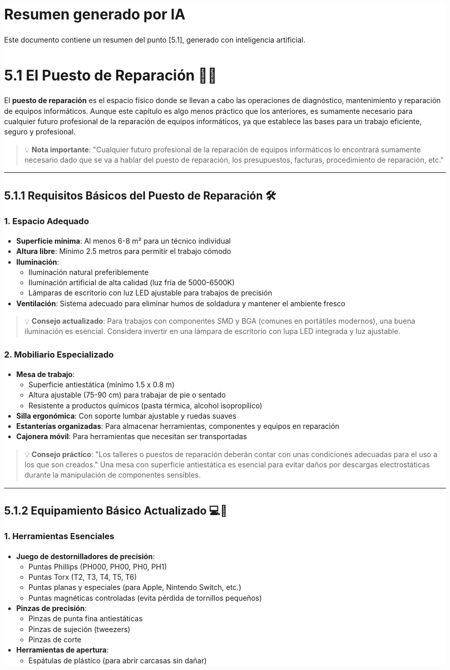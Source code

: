 # Resumen generado por IA

Este documento contiene un resumen del punto [5.1], generado con inteligencia artificial.

# 5.1 El Puesto de Reparación 🔧💡

El **puesto de reparación** es el espacio físico donde se llevan a cabo las operaciones de diagnóstico, mantenimiento y reparación de equipos informáticos. Aunque este capítulo es algo menos práctico que los anteriores, es sumamente necesario para cualquier futuro profesional de la reparación de equipos informáticos, ya que establece las bases para un trabajo eficiente, seguro y profesional.

> 💡 **Nota importante**: "Cualquier futuro profesional de la reparación de equipos informáticos lo encontrará sumamente necesario dado que se va a hablar del puesto de reparación, los presupuestos, facturas, procedimiento de reparación, etc."

---

## 5.1.1 Requisitos Básicos del Puesto de Reparación 🛠️

### 1. Espacio Adequado
- **Superficie mínima**: Al menos 6-8 m² para un técnico individual
- **Altura libre**: Mínimo 2.5 metros para permitir el trabajo cómodo
- **Iluminación**: 
  - Iluminación natural preferiblemente
  - Iluminación artificial de alta calidad (luz fría de 5000-6500K)
  - Lámparas de escritorio con luz LED ajustable para trabajos de precisión
- **Ventilación**: Sistema adecuado para eliminar humos de soldadura y mantener el ambiente fresco

> 💡 **Consejo actualizado**: Para trabajos con componentes SMD y BGA (comunes en portátiles modernos), una buena iluminación es esencial. Considera invertir en una lámpara de escritorio con lupa LED integrada y luz ajustable.

### 2. Mobiliario Especializado
- **Mesa de trabajo**:
  - Superficie antiestática (mínimo 1.5 x 0.8 m)
  - Altura ajustable (75-90 cm) para trabajar de pie o sentado
  - Resistente a productos químicos (pasta térmica, alcohol isopropílico)
- **Silla ergonómica**: Con soporte lumbar ajustable y ruedas suaves
- **Estanterías organizadas**: Para almacenar herramientas, componentes y equipos en reparación
- **Cajonera móvil**: Para herramientas que necesitan ser transportadas

> 💡 **Consejo práctico**: "Los talleres o puestos de reparación deberán contar con unas condiciones adecuadas para el uso a los que son creados." Una mesa con superficie antiestática es esencial para evitar daños por descargas electrostáticas durante la manipulación de componentes sensibles.

---

## 5.1.2 Equipamiento Básico Actualizado 💻🔧

### 1. Herramientas Esenciales
- **Juego de destornilladores de precisión**:
  - Puntas Phillips (PH000, PH00, PH0, PH1)
  - Puntas Torx (T2, T3, T4, T5, T6)
  - Puntas planas y especiales (para Apple, Nintendo Switch, etc.)
  - Puntas magnéticas controladas (evita pérdida de tornillos pequeños)
- **Pinzas de precisión**:
  - Pinzas de punta fina antiestáticas
  - Pinzas de sujeción (tweezers)
  - Pinzas de corte
- **Herramientas de apertura**:
  - Espátulas de plástico (para abrir carcasas sin dañar)